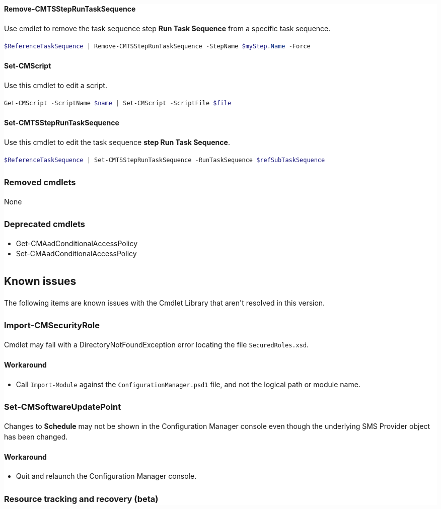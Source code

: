 #### Remove-CMTSStepRunTaskSequence

Use cmdlet to remove the task sequence step **Run Task Sequence** from a specific task sequence.

```PowerShell
$ReferenceTaskSequence | Remove-CMTSStepRunTaskSequence -StepName $myStep.Name -Force
```

#### Set-CMScript

Use this cmdlet to edit a script.

```PowerShell
Get-CMScript -ScriptName $name | Set-CMScript -ScriptFile $file
```

#### Set-CMTSStepRunTaskSequence

Use this cmdlet to edit the task sequence **step Run Task Sequence**.

```PowerShell
$ReferenceTaskSequence | Set-CMTSStepRunTaskSequence -RunTaskSequence $refSubTaskSequence
```

### Removed cmdlets

None

### Deprecated cmdlets

- Get-CMAadConditionalAccessPolicy
- Set-CMAadConditionalAccessPolicy


## Known issues

The following items are known issues with the Cmdlet Library that aren't resolved in this version.

### Import-CMSecurityRole

Cmdlet may fail with a DirectoryNotFoundException error locating the file `SecuredRoles.xsd`.

#### Workaround

- Call `Import-Module` against the `ConfigurationManager.psd1` file, and not the logical path or module name.

### Set-CMSoftwareUpdatePoint

Changes to **Schedule** may not be shown in the Configuration Manager console even though the underlying SMS Provider object has been changed.

#### Workaround

- Quit and relaunch the Configuration Manager console.

### Resource tracking and recovery (beta)
